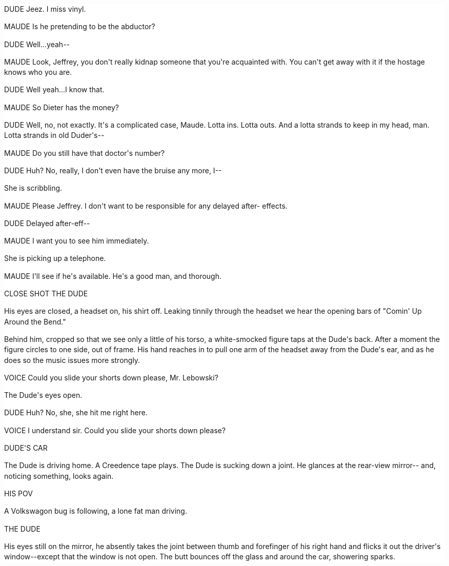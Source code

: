 DUDE Jeez.  I miss vinyl. 

MAUDE Is he pretending to be the abductor? 

DUDE Well...yeah-- 

MAUDE Look, Jeffrey, you don't really kidnap someone that you're acquainted with.  You can't get away with it if the hostage knows who you are. 

DUDE Well yeah...I know that. 

MAUDE So Dieter has the money? 

DUDE Well, no, not exactly.  It's a complicated case, Maude.  Lotta ins. Lotta outs.  And a lotta strands to keep in my head, man.  Lotta strands in old Duder's-- 

MAUDE Do you still have that doctor's number? 

DUDE Huh?  No, really, I don't even have the bruise any more, I-- 

She is scribbling. 

MAUDE Please Jeffrey.  I don't want to be responsible for any delayed after- effects. 

DUDE Delayed after-eff-- 

MAUDE I want you to see him immediately. 

She is picking up a telephone. 

MAUDE I'll see if he's available.  He's a good man, and thorough. 

CLOSE SHOT   THE DUDE 

His eyes are closed, a headset on, his shirt off.  Leaking tinnily through the headset we hear the opening bars of "Comin' Up Around the Bend." 

Behind him, cropped so that we see only a little of his torso, a white-smocked figure taps at the Dude's back.  After a moment the figure circles to one side, out of frame.  His hand reaches in to pull one arm of the headset away from the Dude's ear, and as he does so the music issues more strongly. 

VOICE Could you slide your shorts down please, Mr.  Lebowski? 

The Dude's eyes open. 

DUDE Huh?  No, she, she hit me right here. 

VOICE I understand sir.  Could you slide your shorts down please? 

DUDE'S CAR 

The Dude is driving home.  A Creedence tape plays.  The Dude is sucking down a joint.  He glances at the rear-view mirror-- and, noticing something, looks again. 

HIS POV 

A Volkswagon bug is following, a lone fat man driving. 

THE DUDE 

His eyes still on the mirror, he absently takes the joint between thumb and forefinger of his right hand and flicks it out the driver's window--except that the window is not open. The butt bounces off the glass and around the car, showering sparks. 
